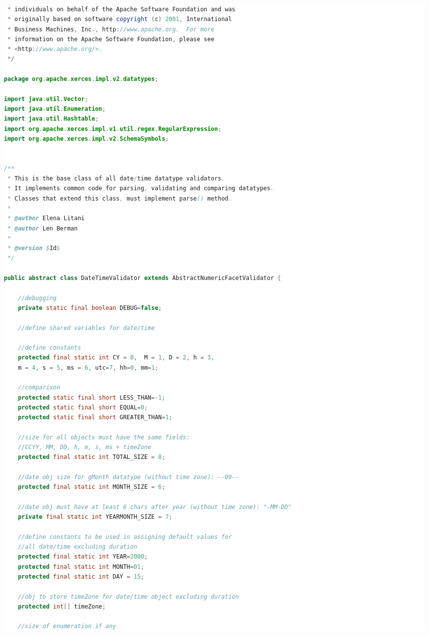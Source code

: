 ```java
 * individuals on behalf of the Apache Software Foundation and was
 * originally based on software copyright (c) 2001, International
 * Business Machines, Inc., http://www.apache.org.  For more
 * information on the Apache Software Foundation, please see
 * <http://www.apache.org/>.
 */

package org.apache.xerces.impl.v2.datatypes;

import java.util.Vector;
import java.util.Enumeration;
import java.util.Hashtable;
import org.apache.xerces.impl.v1.util.regex.RegularExpression;
import org.apache.xerces.impl.v2.SchemaSymbols;


/**
 * This is the base class of all date/time datatype validators.
 * It implements common code for parsing, validating and comparing datatypes.
 * Classes that extend this class, must implement parse() method.
 * 
 * @author Elena Litani
 * @author Len Berman  
 *
 * @version $Id$
 */

public abstract class DateTimeValidator extends AbstractNumericFacetValidator {

    //debugging    
    private static final boolean DEBUG=false;
    
    //define shared variables for date/time

    //define constants
    protected final static int CY = 0,  M = 1, D = 2, h = 3, 
    m = 4, s = 5, ms = 6, utc=7, hh=0, mm=1;

    //comparison
    protected static final short LESS_THAN=-1;
    protected static final short EQUAL=0;
    protected static final short GREATER_THAN=1;

    //size for all objects must have the same fields: 
    //CCYY, MM, DD, h, m, s, ms + timeZone
    protected final static int TOTAL_SIZE = 8;

    //date obj size for gMonth datatype (without time zone): --09--
    protected final static int MONTH_SIZE = 6; 

    //date obj must have at least 6 chars after year (without time zone): "-MM-DD"
    private final static int YEARMONTH_SIZE = 7;

    //define constants to be used in assigning default values for 
    //all date/time excluding duration
    protected final static int YEAR=2000;
    protected final static int MONTH=01;
    protected final static int DAY = 15;

    //obj to store timeZone for date/time object excluding duration
    protected int[] timeZone;

    //size of enumeration if any
```